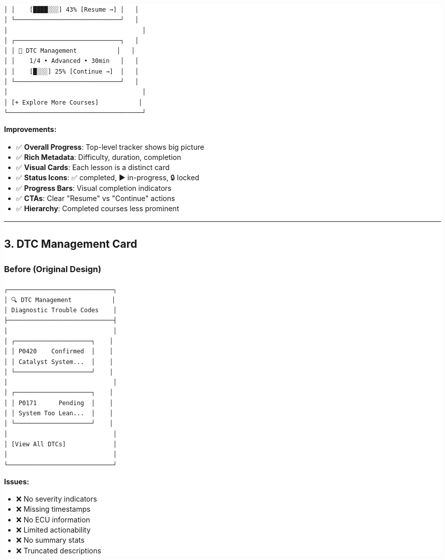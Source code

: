 ```
│ │    [████░░░] 43% [Resume →] │   │
│ └─────────────────────────────┘   │
│                                     │
│ ┌─────────────────────────────┐   │
│ │ 🎯 DTC Management           │   │
│ │    1/4 • Advanced • 30min   │   │
│ │    [█░░░] 25% [Continue →]  │   │
│ └─────────────────────────────┘   │
│                                     │
│ [+ Explore More Courses]           │
└─────────────────────────────────────┘
```

**Improvements:**
- ✅ **Overall Progress**: Top-level tracker shows big picture
- ✅ **Rich Metadata**: Difficulty, duration, completion
- ✅ **Visual Cards**: Each lesson is a distinct card
- ✅ **Status Icons**: ✅ completed, ▶️ in-progress, 🔒 locked
- ✅ **Progress Bars**: Visual completion indicators
- ✅ **CTAs**: Clear "Resume" vs "Continue" actions
- ✅ **Hierarchy**: Completed courses less prominent

---

## 3. DTC Management Card

### Before (Original Design)
```
┌─────────────────────────────┐
│ 🔍 DTC Management           │
│ Diagnostic Trouble Codes    │
├─────────────────────────────┤
│                             │
│ ┌─────────────────────┐    │
│ │ P0420    Confirmed  │    │
│ │ Catalyst System...  │    │
│ └─────────────────────┘    │
│                             │
│ ┌─────────────────────┐    │
│ │ P0171      Pending  │    │
│ │ System Too Lean...  │    │
│ └─────────────────────┘    │
│                             │
│ [View All DTCs]             │
│                             │
└─────────────────────────────┘
```

**Issues:**
- ❌ No severity indicators
- ❌ Missing timestamps
- ❌ No ECU information
- ❌ Limited actionability
- ❌ No summary stats
- ❌ Truncated descriptions
